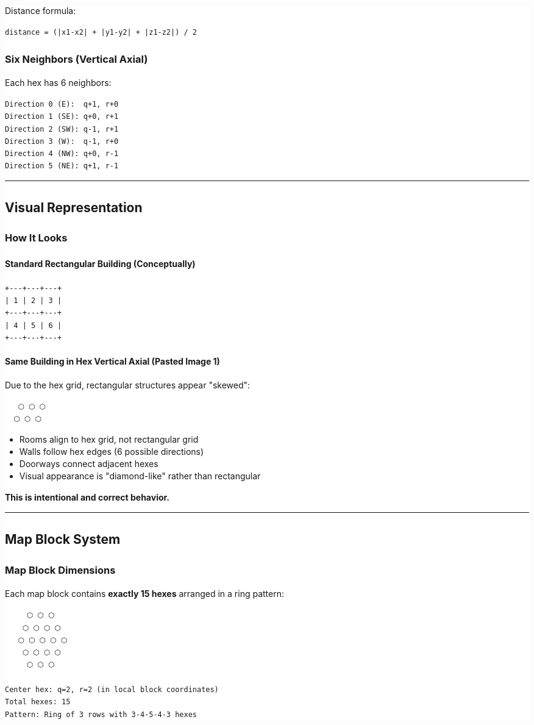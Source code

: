 Distance formula:
```
distance = (|x1-x2| + |y1-y2| + |z1-z2|) / 2
```

### Six Neighbors (Vertical Axial)
Each hex has 6 neighbors:
```
Direction 0 (E):  q+1, r+0
Direction 1 (SE): q+0, r+1
Direction 2 (SW): q-1, r+1
Direction 3 (W):  q-1, r+0
Direction 4 (NW): q+0, r-1
Direction 5 (NE): q+1, r-1
```

---

## Visual Representation

### How It Looks

#### Standard Rectangular Building (Conceptually)
```
+---+---+---+
| 1 | 2 | 3 |
+---+---+---+
| 4 | 5 | 6 |
+---+---+---+
```

#### Same Building in Hex Vertical Axial (Pasted Image 1)
Due to the hex grid, rectangular structures appear "skewed":
```
   ⬡ ⬡ ⬡
  ⬡ ⬡ ⬡
```
- Rooms align to hex grid, not rectangular grid
- Walls follow hex edges (6 possible directions)
- Doorways connect adjacent hexes
- Visual appearance is "diamond-like" rather than rectangular

**This is intentional and correct behavior.**

---

## Map Block System

### Map Block Dimensions
Each map block contains **exactly 15 hexes** arranged in a ring pattern:
```
     ⬡ ⬡ ⬡
    ⬡ ⬡ ⬡ ⬡
   ⬡ ⬡ ⬡ ⬡ ⬡
    ⬡ ⬡ ⬡ ⬡
     ⬡ ⬡ ⬡

Center hex: q=2, r=2 (in local block coordinates)
Total hexes: 15
Pattern: Ring of 3 rows with 3-4-5-4-3 hexes
```
